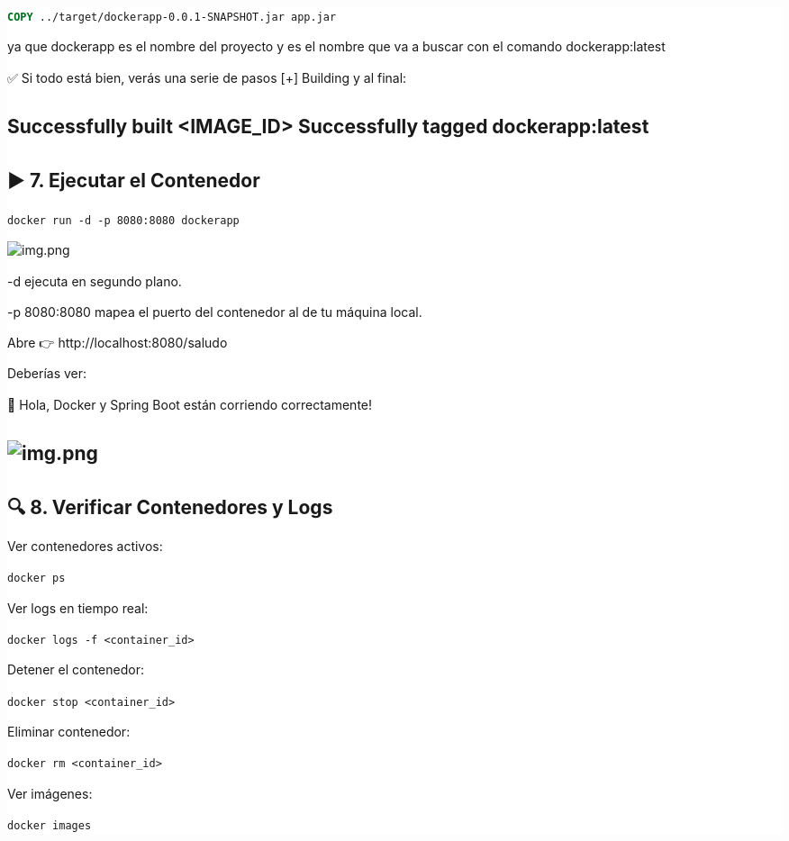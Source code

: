 ```dockerfile
COPY ../target/dockerapp-0.0.1-SNAPSHOT.jar app.jar
 ```              
ya que dockerapp es el nombre del proyecto y es el nombre que va a buscar con el comando dockerapp:latest
 
✅ Si todo está bien, verás una serie de pasos [+] Building y al final:

Successfully built <IMAGE_ID>
Successfully tagged dockerapp:latest
---
## ▶️ 7. Ejecutar el Contenedor
```console
docker run -d -p 8080:8080 dockerapp
```
![img.png](images/10-permiso-uso-docker-desktop.png)

-d ejecuta en segundo plano.

-p 8080:8080 mapea el puerto del contenedor al de tu máquina local.

Abre 👉 http://localhost:8080/saludo

Deberías ver:

👋 Hola, Docker y Spring Boot están corriendo correctamente!

![img.png](images/11-message-docker-running.png)
---
## 🔍 8. Verificar Contenedores y Logs

Ver contenedores activos:
```console
docker ps
```

Ver logs en tiempo real:
```console
docker logs -f <container_id>
```

Detener el contenedor:
```console
docker stop <container_id>
```

Eliminar contenedor:
```console
docker rm <container_id>
```

Ver imágenes:
```console
docker images
```
